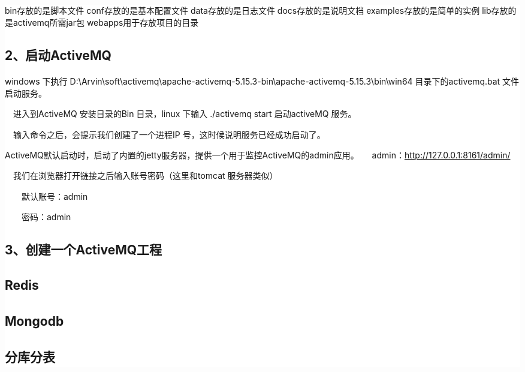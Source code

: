 bin存放的是脚本文件
conf存放的是基本配置文件
data存放的是日志文件
docs存放的是说明文档
examples存放的是简单的实例
lib存放的是activemq所需jar包
webapps用于存放项目的目录

## 2、启动ActiveMQ　

windows 下执行  D:\Arvin\soft\activemq\apache-activemq-5.15.3-bin\apache-activemq-5.15.3\bin\win64 目录下的activemq.bat 文件启动服务。

　进入到ActiveMQ 安装目录的Bin 目录，linux 下输入 ./activemq start 启动activeMQ 服务。

　输入命令之后，会提示我们创建了一个进程IP 号，这时候说明服务已经成功启动了。



ActiveMQ默认启动时，启动了内置的jetty服务器，提供一个用于监控ActiveMQ的admin应用。 
　admin：http://127.0.0.1:8161/admin/

　我们在浏览器打开链接之后输入账号密码（这里和tomcat 服务器类似）

　　默认账号：admin

　　密码：admin

## 3、创建一个ActiveMQ工程













## Redis

##  

## Mongodb



## 分库分表
